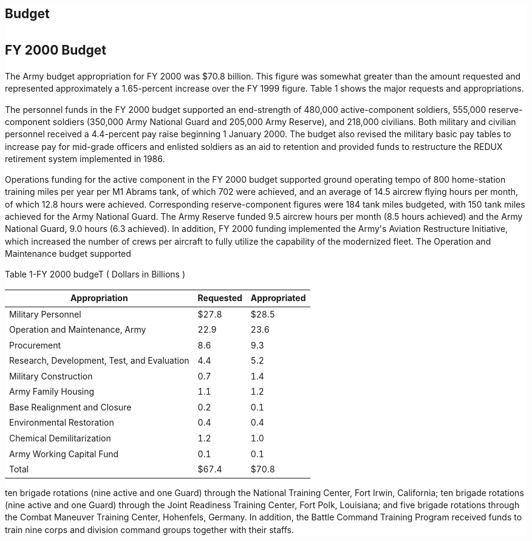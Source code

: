 ## Budget

## FY 2000 Budget

The Army budget appropriation for FY 2000 was $70.8 billion. This figure was somewhat greater than the amount requested and represented approximately a 1.65-percent increase over the FY 1999 figure. Table 1 shows the major requests and appropriations.

The personnel funds in the FY 2000 budget supported an end-strength of 480,000 active-component soldiers, 555,000 reserve-component soldiers (350,000 Army National Guard and 205,000 Army Reserve), and 218,000 civilians. Both military and civilian personnel received a 4.4-percent pay raise beginning 1 January 2000. The budget also revised the military basic pay tables to increase pay for mid-grade officers and enlisted soldiers as an aid to retention and provided funds to restructure the REDUX retirement system implemented in 1986.

Operations funding for the active component in the FY 2000 budget supported ground operating tempo of 800 home-station training miles per year per M1 Abrams tank, of which 702 were achieved, and an average of 14.5 aircrew flying hours per month, of which 12.8 hours were achieved. Corresponding reserve-component figures were 184 tank miles budgeted, with 150 tank miles achieved for the Army National Guard. The Army Reserve  funded  9.5  aircrew  hours  per  month  (8.5  hours  achieved)  and the Army National Guard, 9.0 hours (6.3 achieved). In addition, FY 2000 funding  implemented  the Army's Aviation  Restructure  Initiative,  which increased the number of crews per aircraft to fully utilize the capability of the modernized fleet. The Operation and Maintenance budget supported

Table 1-FY 2000 budgeT ( Dollars in Billions )

| Appropriation                               | Requested   | Appropriated   |
|---------------------------------------------|-------------|----------------|
| Military Personnel                          | $27.8       | $28.5          |
| Operation and Maintenance, Army             | 22.9        | 23.6           |
| Procurement                                 | 8.6         | 9.3            |
| Research, Development, Test, and Evaluation | 4.4         | 5.2            |
| Military Construction                       | 0.7         | 1.4            |
| Army Family Housing                         | 1.1         | 1.2            |
| Base Realignment and Closure                | 0.2         | 0.1            |
| Environmental Restoration                   | 0.4         | 0.4            |
| Chemical Demilitarization                   | 1.2         | 1.0            |
| Army Working Capital Fund                   | 0.1         | 0.1            |
| Total                                       | $67.4       | $70.8          |

ten  brigade  rotations  (nine  active  and  one  Guard)  through  the  National Training Center, Fort Irwin, California; ten brigade rotations (nine active and one Guard) through the Joint Readiness Training Center, Fort Polk, Louisiana;  and  five  brigade  rotations  through  the  Combat  Maneuver Training Center, Hohenfels, Germany. In addition, the Battle Command Training Program received funds to train nine corps and division command groups together with their staffs.
